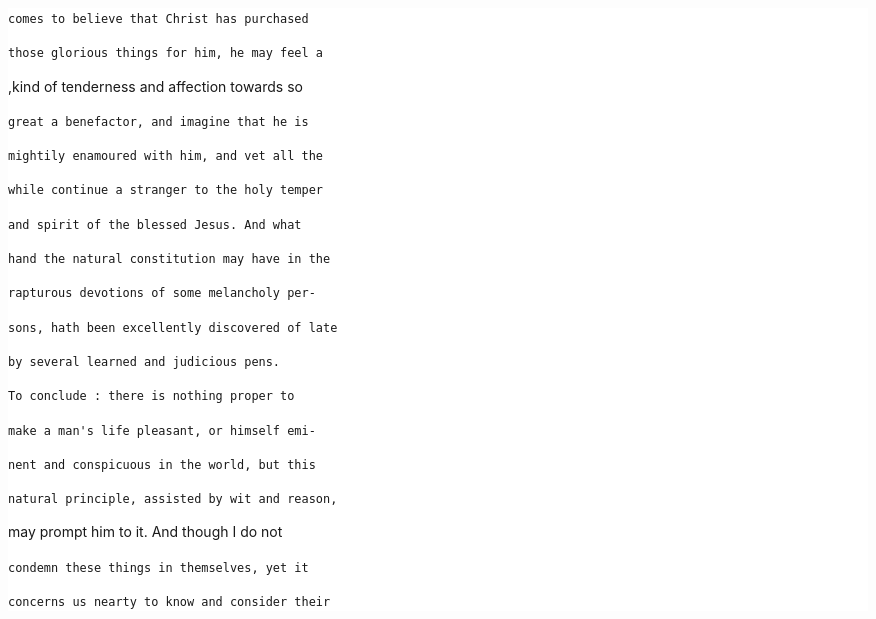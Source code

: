 ```
comes to believe that Christ has purchased
```

```
those glorious things for him, he may feel a
```

,kind of tenderness and affection towards so

```
great a benefactor, and imagine that he is
```

```
mightily enamoured with him, and vet all the
```

```
while continue a stranger to the holy temper
```

```
and spirit of the blessed Jesus. And what
```

```
hand the natural constitution may have in the
```

```
rapturous devotions of some melancholy per-
```

```
sons, hath been excellently discovered of late
```

```
by several learned and judicious pens.
```

```
To conclude : there is nothing proper to
```

```
make a man's life pleasant, or himself emi-
```

```
nent and conspicuous in the world, but this
```

```
natural principle, assisted by wit and reason,
```

may prompt him to it. And though I do not

```
condemn these things in themselves, yet it
```

```
concerns us nearty to know and consider their
```
